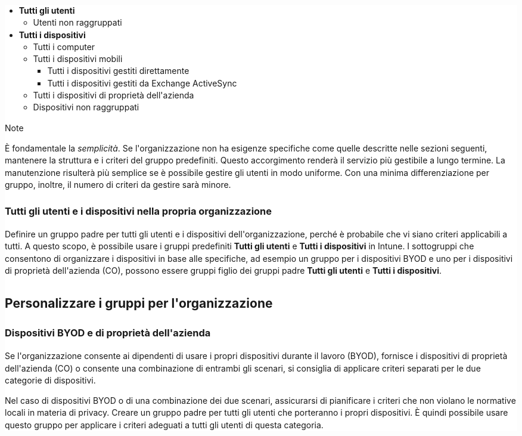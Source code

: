 -   **Tutti gli utenti**
    -   Utenti non raggruppati
-   **Tutti i dispositivi**
    -   Tutti i computer
    -   Tutti i dispositivi mobili
        -   Tutti i dispositivi gestiti direttamente
        -   Tutti i dispositivi gestiti da Exchange ActiveSync
    -   Tutti i dispositivi di proprietà dell'azienda
    -   Dispositivi non raggruppati

> [!NOTE]
> È fondamentale la *semplicità*. Se l'organizzazione non ha esigenze specifiche come quelle descritte nelle sezioni seguenti, mantenere la struttura e i criteri del gruppo predefiniti. Questo accorgimento renderà il servizio più gestibile a lungo termine. La manutenzione risulterà più semplice se è possibile gestire gli utenti in modo uniforme. Con una minima differenziazione per gruppo, inoltre, il numero di criteri da gestire sarà minore.


### <a name="all-users-and-devices-in-your-organization"></a>Tutti gli utenti e i dispositivi nella propria organizzazione
Definire un gruppo padre per tutti gli utenti e i dispositivi dell'organizzazione, perché è probabile che vi siano criteri applicabili a tutti. A questo scopo, è possibile usare i gruppi predefiniti **Tutti gli utenti** e **Tutti i dispositivi** in Intune. I sottogruppi che consentono di organizzare i dispositivi in base alle specifiche, ad esempio un gruppo per i dispositivi BYOD e uno per i dispositivi di proprietà dell'azienda (CO), possono essere gruppi figlio dei gruppi padre **Tutti gli utenti** e **Tutti i dispositivi**.

## <a name="customize-groups-for-your-organization"></a>Personalizzare i gruppi per l'organizzazione

### <a name="byod-and-corporate-owned-devices"></a>Dispositivi BYOD e di proprietà dell'azienda
Se l'organizzazione consente ai dipendenti di usare i propri dispositivi durante il lavoro (BYOD), fornisce i dispositivi di proprietà dell'azienda (CO) o consente una combinazione di entrambi gli scenari, si consiglia di applicare criteri separati per le due categorie di dispositivi.

Nel caso di dispositivi BYOD o di una combinazione dei due scenari, assicurarsi di pianificare i criteri che non violano le normative locali in materia di privacy. Creare un gruppo padre per tutti gli utenti che porteranno i propri dispositivi. È quindi possibile usare questo gruppo per applicare i criteri adeguati a tutti gli utenti di questa categoria.
